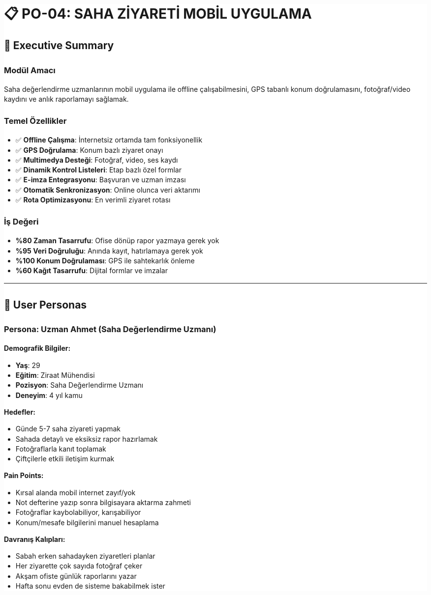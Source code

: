 # 📋 PO-04: SAHA ZİYARETİ MOBİL UYGULAMA

## 🎯 Executive Summary

### Modül Amacı
Saha değerlendirme uzmanlarının mobil uygulama ile offline çalışabilmesini, GPS tabanlı konum doğrulamasını, fotoğraf/video kaydını ve anlık raporlamayı sağlamak.

### Temel Özellikler
- ✅ **Offline Çalışma**: İnternetsiz ortamda tam fonksiyonellik
- ✅ **GPS Doğrulama**: Konum bazlı ziyaret onayı
- ✅ **Multimedya Desteği**: Fotoğraf, video, ses kaydı
- ✅ **Dinamik Kontrol Listeleri**: Etap bazlı özel formlar
- ✅ **E-imza Entegrasyonu**: Başvuran ve uzman imzası
- ✅ **Otomatik Senkronizasyon**: Online olunca veri aktarımı
- ✅ **Rota Optimizasyonu**: En verimli ziyaret rotası

### İş Değeri
- **%80 Zaman Tasarrufu**: Ofise dönüp rapor yazmaya gerek yok
- **%95 Veri Doğruluğu**: Anında kayıt, hatırlamaya gerek yok
- **%100 Konum Doğrulaması**: GPS ile sahtekarlık önleme
- **%60 Kağıt Tasarrufu**: Dijital formlar ve imzalar

---

## 👥 User Personas

### Persona: Uzman Ahmet (Saha Değerlendirme Uzmanı)

**Demografik Bilgiler:**
- **Yaş**: 29
- **Eğitim**: Ziraat Mühendisi
- **Pozisyon**: Saha Değerlendirme Uzmanı
- **Deneyim**: 4 yıl kamu

**Hedefler:**
- Günde 5-7 saha ziyareti yapmak
- Sahada detaylı ve eksiksiz rapor hazırlamak
- Fotoğraflarla kanıt toplamak
- Çiftçilerle etkili iletişim kurmak

**Pain Points:**
- Kırsal alanda mobil internet zayıf/yok
- Not defterine yazıp sonra bilgisayara aktarma zahmeti
- Fotoğraflar kaybolabiliyor, karışabiliyor
- Konum/mesafe bilgilerini manuel hesaplama

**Davranış Kalıpları:**
- Sabah erken sahadayken ziyaretleri planlar
- Her ziyarette çok sayıda fotoğraf çeker
- Akşam ofiste günlük raporlarını yazar
- Hafta sonu evden de sisteme bakabilmek ister

